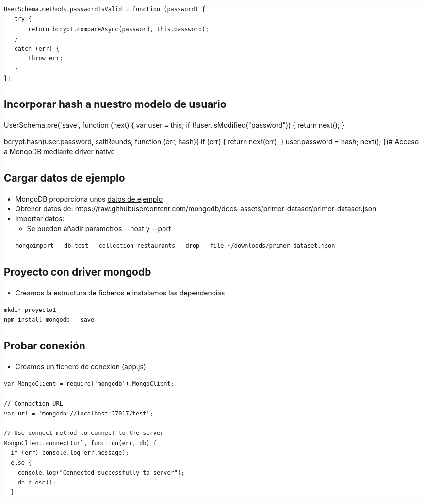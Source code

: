 


```
UserSchema.methods.passwordIsValid = function (password) {
   try {
       return bcrypt.compareAsync(password, this.password);
   }
   catch (err) {
       throw err;
   }
};
```


## Incorporar hash a nuestro modelo de usuario

UserSchema.pre('save', function (next) {
  var user = this;
  if (!user.isModified("password")) {
     return next();
  }

  bcrypt.hash(user.password, saltRounds, function (err, hash){
    if (err) {
      return next(err);
    }
    user.password = hash;
    next();
  })# Acceso a MongoDB mediante driver nativo

## Cargar datos de ejemplo
- MongoDB proporciona unos [datos de ejemplo](https://docs.mongodb.com/getting-started/shell/import-data/)
- Obtener datos de: https://raw.githubusercontent.com/mongodb/docs-assets/primer-dataset/primer-dataset.json
- Importar datos:
    - Se pueden añadir parámetros --host y --port
    ```
    mongoimport --db test --collection restaurants --drop --file ~/downloads/primer-dataset.json
    ```

## Proyecto con driver mongodb
- Creamos la estructura de ficheros e instalamos las dependencias
``` 
mkdir proyecto1
npm install mongodb --save
```


## Probar conexión
- Creamos un fichero de conexión (app.js):
```
var MongoClient = require('mongodb').MongoClient;

// Connection URL
var url = 'mongodb://localhost:27017/test';

// Use connect method to connect to the server
MongoClient.connect(url, function(err, db) {
  if (err) console.log(err.message);
  else {
    console.log("Connected successfully to server");
    db.close();
  }
```